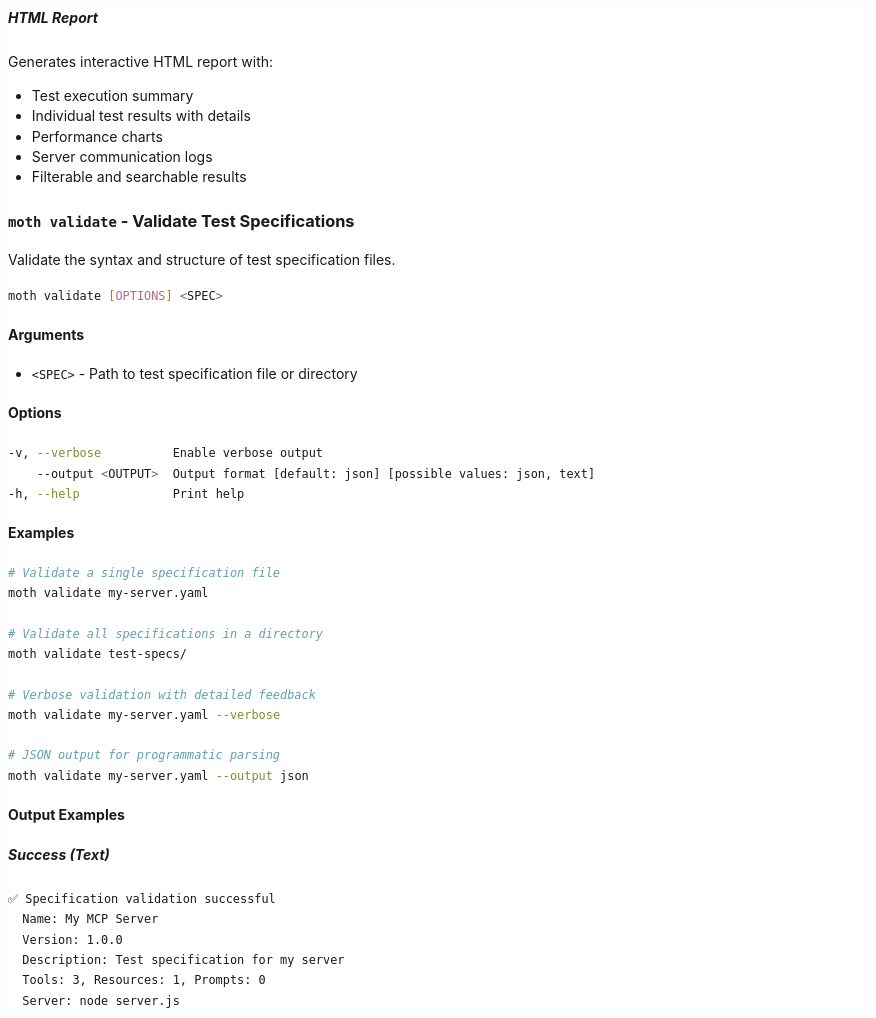 ##### HTML Report
Generates interactive HTML report with:
- Test execution summary
- Individual test results with details
- Performance charts
- Server communication logs
- Filterable and searchable results

### `moth validate` - Validate Test Specifications

Validate the syntax and structure of test specification files.

```bash
moth validate [OPTIONS] <SPEC>
```

#### Arguments

- `<SPEC>` - Path to test specification file or directory

#### Options

```bash
-v, --verbose          Enable verbose output
    --output <OUTPUT>  Output format [default: json] [possible values: json, text]
-h, --help             Print help
```

#### Examples

```bash
# Validate a single specification file
moth validate my-server.yaml

# Validate all specifications in a directory
moth validate test-specs/

# Verbose validation with detailed feedback
moth validate my-server.yaml --verbose

# JSON output for programmatic parsing
moth validate my-server.yaml --output json
```

#### Output Examples

##### Success (Text)
```
✅ Specification validation successful
  Name: My MCP Server
  Version: 1.0.0
  Description: Test specification for my server
  Tools: 3, Resources: 1, Prompts: 0
  Server: node server.js
```

